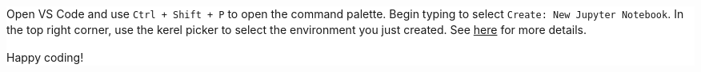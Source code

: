Open VS Code and use `Ctrl + Shift + P` to open the command palette. Begin typing to select `Create: New Jupyter Notebook`. In the top right corner, use the kerel picker to select the environment you just created. See [here](https://code.visualstudio.com/docs/datascience/jupyter-notebooks) for more details. 

Happy coding!